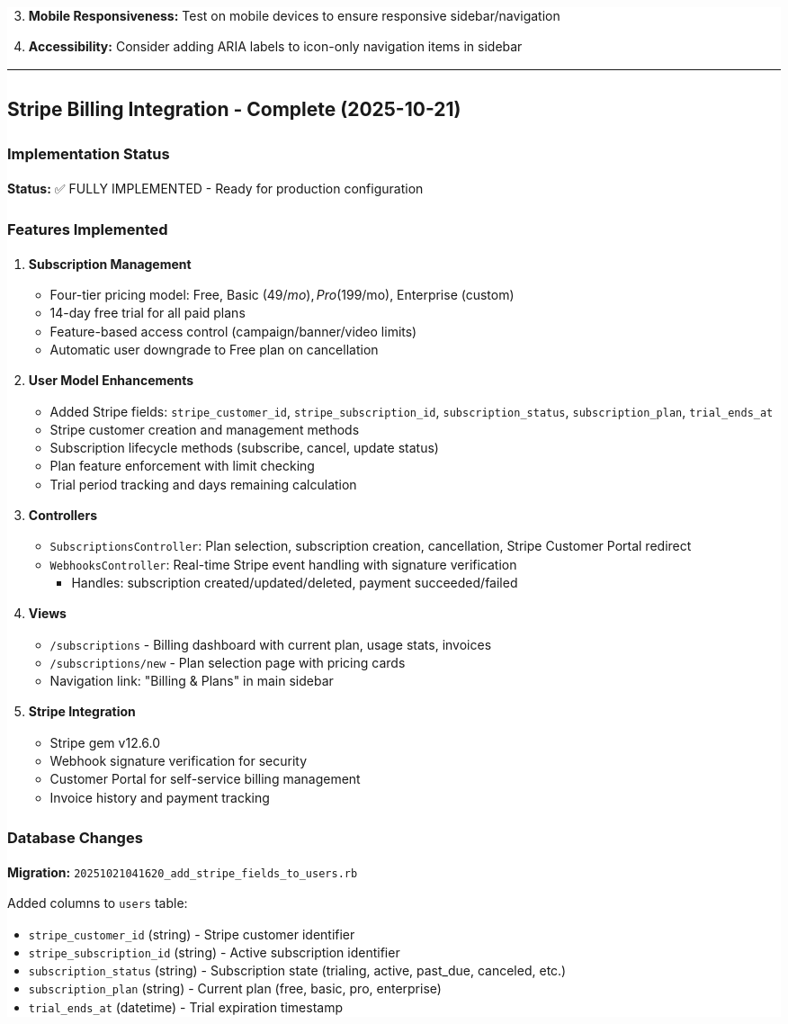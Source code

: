3. **Mobile Responsiveness:** Test on mobile devices to ensure responsive sidebar/navigation

4. **Accessibility:** Consider adding ARIA labels to icon-only navigation items in sidebar

---

## Stripe Billing Integration - Complete (2025-10-21)

### Implementation Status

**Status:** ✅ FULLY IMPLEMENTED - Ready for production configuration

### Features Implemented

1. **Subscription Management**
   - Four-tier pricing model: Free, Basic ($49/mo), Pro ($199/mo), Enterprise (custom)
   - 14-day free trial for all paid plans
   - Feature-based access control (campaign/banner/video limits)
   - Automatic user downgrade to Free plan on cancellation

2. **User Model Enhancements**
   - Added Stripe fields: `stripe_customer_id`, `stripe_subscription_id`, `subscription_status`, `subscription_plan`, `trial_ends_at`
   - Stripe customer creation and management methods
   - Subscription lifecycle methods (subscribe, cancel, update status)
   - Plan feature enforcement with limit checking
   - Trial period tracking and days remaining calculation

3. **Controllers**
   - `SubscriptionsController`: Plan selection, subscription creation, cancellation, Stripe Customer Portal redirect
   - `WebhooksController`: Real-time Stripe event handling with signature verification
     - Handles: subscription created/updated/deleted, payment succeeded/failed

4. **Views**
   - `/subscriptions` - Billing dashboard with current plan, usage stats, invoices
   - `/subscriptions/new` - Plan selection page with pricing cards
   - Navigation link: "Billing & Plans" in main sidebar

5. **Stripe Integration**
   - Stripe gem v12.6.0
   - Webhook signature verification for security
   - Customer Portal for self-service billing management
   - Invoice history and payment tracking

### Database Changes

**Migration:** `20251021041620_add_stripe_fields_to_users.rb`

Added columns to `users` table:
- `stripe_customer_id` (string) - Stripe customer identifier
- `stripe_subscription_id` (string) - Active subscription identifier
- `subscription_status` (string) - Subscription state (trialing, active, past_due, canceled, etc.)
- `subscription_plan` (string) - Current plan (free, basic, pro, enterprise)
- `trial_ends_at` (datetime) - Trial expiration timestamp
